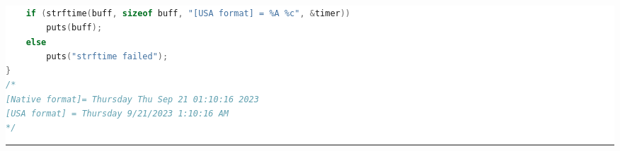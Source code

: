 ```c
	if (strftime(buff, sizeof buff, "[USA format] = %A %c", &timer))
		puts(buff);
	else
		puts("strftime failed");
}
/*
[Native format]= Thursday Thu Sep 21 01:10:16 2023
[USA format] = Thursday 9/21/2023 1:10:16 AM
*/
```

---